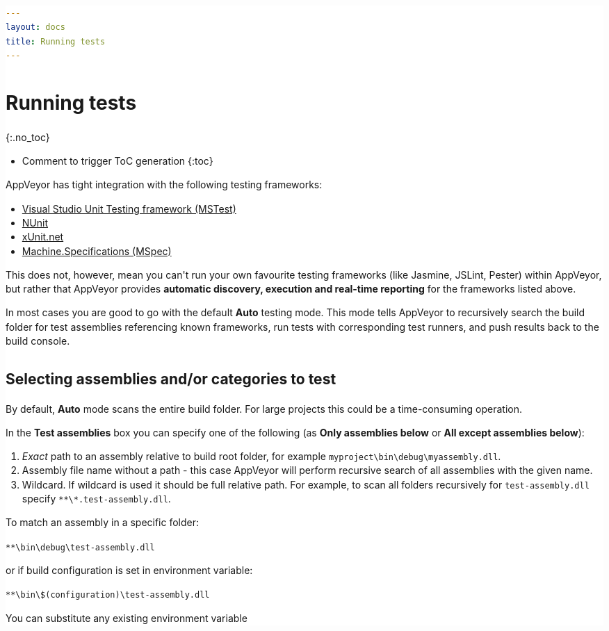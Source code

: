 ```yaml
---
layout: docs
title: Running tests
---
```



# Running tests
{:.no_toc}

* Comment to trigger ToC generation
{:toc}


AppVeyor has tight integration with the following testing frameworks:

* [Visual Studio Unit Testing framework (MSTest)](https://docs.microsoft.com/visualstudio/test/unit-test-your-code)
* [NUnit](http://nunit.org/)
* [xUnit.net](https://github.com/xunit/xunit)
* [Machine.Specifications (MSpec)](https://github.com/machine/machine.specifications)

This does not, however, mean you can't run your own favourite testing frameworks (like Jasmine, JSLint, Pester) within AppVeyor, but rather that AppVeyor provides **automatic discovery, execution and real-time reporting** for the frameworks listed above.

In most cases you are good to go with the default **Auto** testing mode. This mode tells AppVeyor to recursively search the build folder for test assemblies referencing known frameworks, run tests with corresponding test runners, and push results back to the build console.


## Selecting assemblies and/or categories to test

By default, **Auto** mode scans the entire build folder. For large projects this could be a time-consuming operation.

In the **Test assemblies** box you can specify one of the following (as **Only assemblies below** or **All except assemblies below**):

1. *Exact* path to an assembly relative to build root folder, for example `myproject\bin\debug\myassembly.dll`.
2. Assembly file name without a path - this case AppVeyor will perform recursive search of all assemblies with the given name.
3. Wildcard. If wildcard is used it should be full relative path. For example, to scan all folders recursively for `test-assembly.dll` specify `**\*.test-assembly.dll`.

To match an assembly in a specific folder:

    **\bin\debug\test-assembly.dll

or if build configuration is set in environment variable:

    **\bin\$(configuration)\test-assembly.dll

You can substitute any existing environment variable
